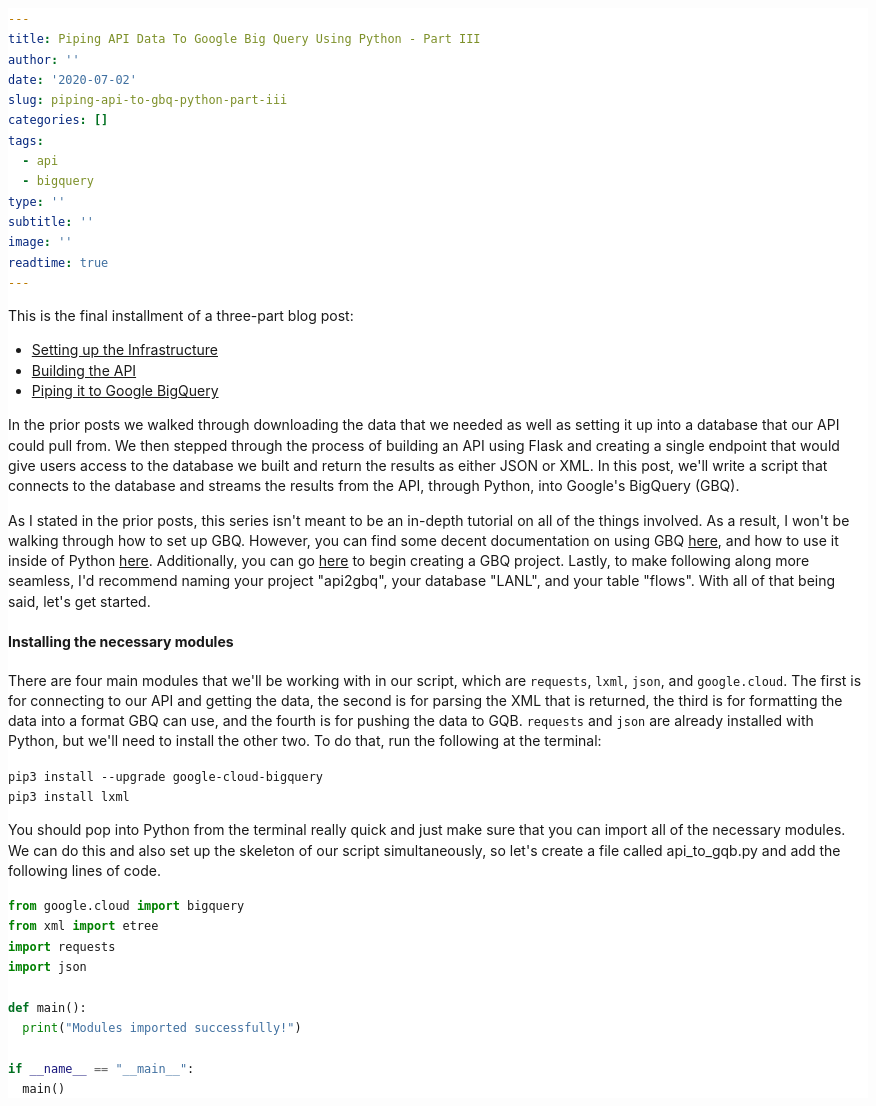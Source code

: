```yaml
---
title: Piping API Data To Google Big Query Using Python - Part III
author: ''
date: '2020-07-02'
slug: piping-api-to-gbq-python-part-iii
categories: []
tags:
  - api
  - bigquery
type: ''
subtitle: ''
image: ''
readtime: true
---
```


This is the final installment of a three-part blog post:
* [Setting up the Infrastructure](https://tibblesnbits.com/2020/piping-api-to-gbq-python-part-i)  
* [Building the API](https://tibblesnbits.com/2020/piping-api-to-gbq-python-part-ii)
* [Piping it to Google BigQuery](https://tibblesnbits.com/2020/piping-api-to-gbq-python-part-iii)

In the prior posts we walked through downloading the data that we needed as well as setting it up into a database that our API could pull from. We then stepped through the process of building an API using Flask and creating a single endpoint that would give users access to the database we built and return the results as either JSON or XML. In this post, we'll write a script that connects to the database and streams the results from the API, through Python, into Google's BigQuery (GBQ). 

As I stated in the prior posts, this series isn't meant to be an in-depth tutorial on all of the things involved. As a result, I won't be walking through how to set up GBQ. However, you can find some decent documentation on using GBQ [here](https://cloud.google.com/bigquery/docs/quickstarts/quickstart-web-ui), and how to use it inside of Python [here](https://cloud.google.com/bigquery/docs/quickstarts/quickstart-client-libraries). Additionally, you can go [here](https://console.cloud.google.com/flows/enableapi?apiid=bigquery) to begin creating a GBQ project. Lastly, to make following along more seamless, I'd recommend naming your project "api2gbq", your database "LANL", and your table "flows".  With all of that being said, let's get started.

#### Installing the necessary modules
There are four main modules that we'll be working with in our script, which are `requests`, `lxml`, `json`, and `google.cloud`. The first is for connecting to our API and getting the data, the second is for parsing the XML that is returned, the third is for formatting the data into a format GBQ can use, and the fourth is for pushing the data to GQB. `requests` and `json` are already installed with Python, but we'll need to install the other two. To do that, run the following at the terminal:

```
pip3 install --upgrade google-cloud-bigquery
pip3 install lxml
```

You should pop into Python from the terminal really quick and just make sure that you can import all of the necessary modules. We can do this and also set up the skeleton of our script simultaneously, so let's create a file called api_to_gqb.py and add the following lines of code.

```python
from google.cloud import bigquery
from xml import etree
import requests
import json

def main():
  print("Modules imported successfully!")
  
if __name__ == "__main__":
  main()
```
